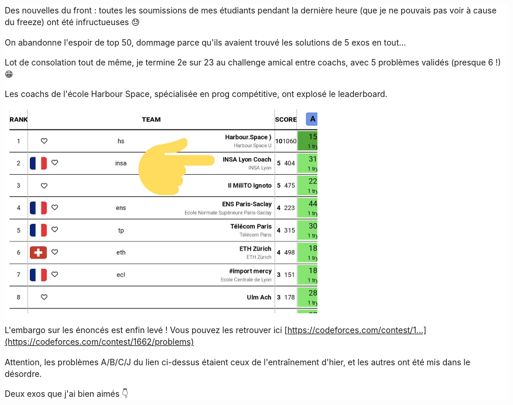 Des nouvelles du front : toutes les soumissions de mes étudiants pendant la dernière heure (que je ne pouvais pas voir à cause du freeze) ont été infructueuses 😓

On abandonne l'espoir de top 50, dommage parce qu'ils avaient trouvé les solutions de 5 exos en tout...

Lot de consolation tout de même, je termine 2e sur 23 au challenge amical entre coachs, avec 5 problèmes validés (presque 6 !) 😁

Les coachs de l'école Harbour Space, spécialisée en prog compétitive, ont explosé le leaderboard. 

<div class="gallery-box">
  <div class="gallery">
  <img style="height:350px; object-fit:cover" src="/images/blog/live-tweet-swerc/1518222659682770946-FRHPdhWXsAIHCSW.jpg" draggable="false">
  </div>
</div>

L'embargo sur les énoncés est enfin levé ! Vous pouvez les retrouver ici [https://codeforces.com/contest/1...](https://codeforces.com/contest/1662/problems)

Attention, les problèmes A/B/C/J du lien ci-dessus étaient ceux de l'entraînement d'hier, et les autres ont été mis dans le désordre.

Deux exos que j'ai bien aimés 👇 

<div class="gallery-box">
  <div class="gallery">